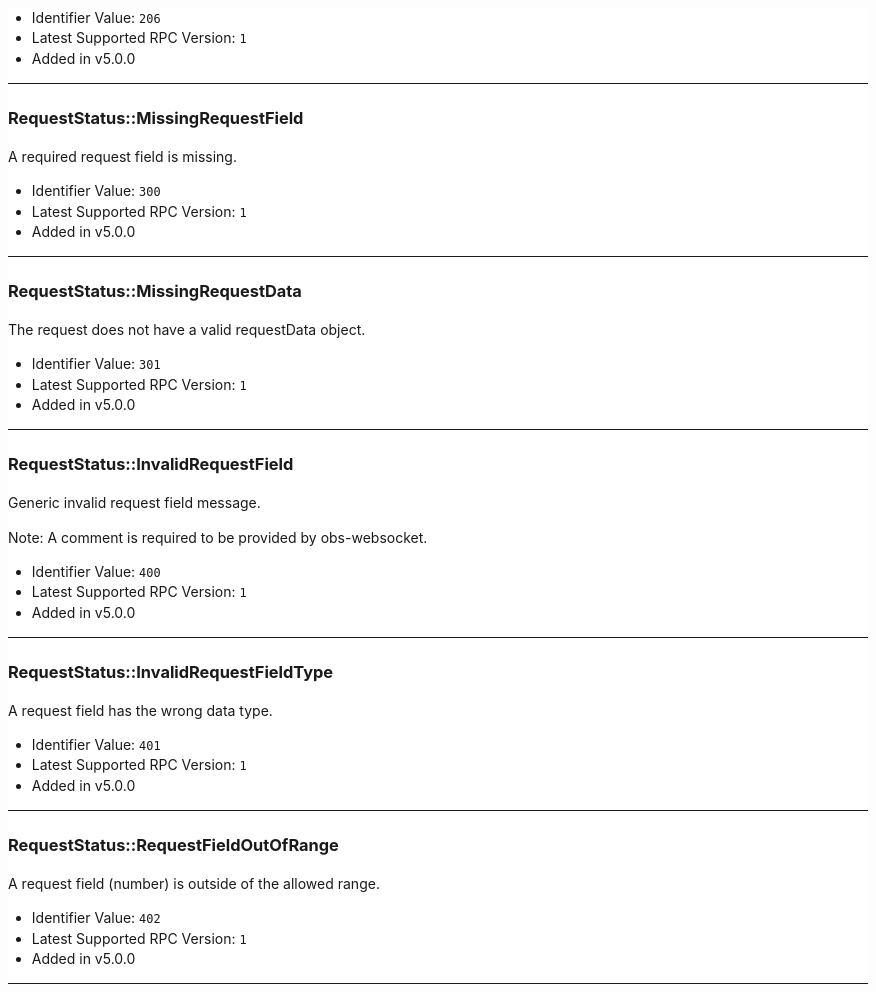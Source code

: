 - Identifier Value: `206`
- Latest Supported RPC Version: `1`
- Added in v5.0.0

---

### RequestStatus::MissingRequestField

A required request field is missing.

- Identifier Value: `300`
- Latest Supported RPC Version: `1`
- Added in v5.0.0

---

### RequestStatus::MissingRequestData

The request does not have a valid requestData object.

- Identifier Value: `301`
- Latest Supported RPC Version: `1`
- Added in v5.0.0

---

### RequestStatus::InvalidRequestField

Generic invalid request field message.

Note: A comment is required to be provided by obs-websocket.

- Identifier Value: `400`
- Latest Supported RPC Version: `1`
- Added in v5.0.0

---

### RequestStatus::InvalidRequestFieldType

A request field has the wrong data type.

- Identifier Value: `401`
- Latest Supported RPC Version: `1`
- Added in v5.0.0

---

### RequestStatus::RequestFieldOutOfRange

A request field (number) is outside of the allowed range.

- Identifier Value: `402`
- Latest Supported RPC Version: `1`
- Added in v5.0.0

---